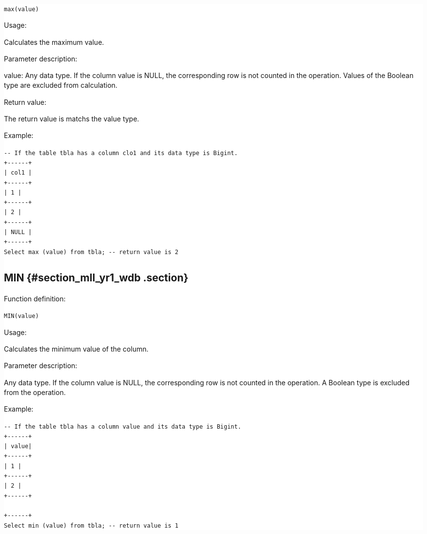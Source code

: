 ```
max(value)
```

Usage:

Calculates the maximum value.

Parameter description:

value: Any data type. If the column value is NULL, the corresponding row is not counted in the operation. Values of the Boolean type are excluded from calculation.

Return value:

The return value is matchs the value type.

Example:

```
-- If the table tbla has a column clo1 and its data type is Bigint. 
+------+
| col1 |
+------+
| 1 |
+------+
| 2 |
+------+
| NULL |
+------+
Select max (value) from tbla; -- return value is 2
```

## MIN {#section_mll_yr1_wdb .section}

Function definition:

```
MIN(value)
```

Usage:

Calculates the minimum value of the column.

Parameter description:

Any data type. If the column value is NULL, the corresponding row is not counted in the operation. A Boolean type is excluded from the operation.

Example:

```
-- If the table tbla has a column value and its data type is Bigint. 
+------+
| value|
+------+
| 1 |
+------+
| 2 |
+------+
 
+------+
Select min (value) from tbla; -- return value is 1
```
